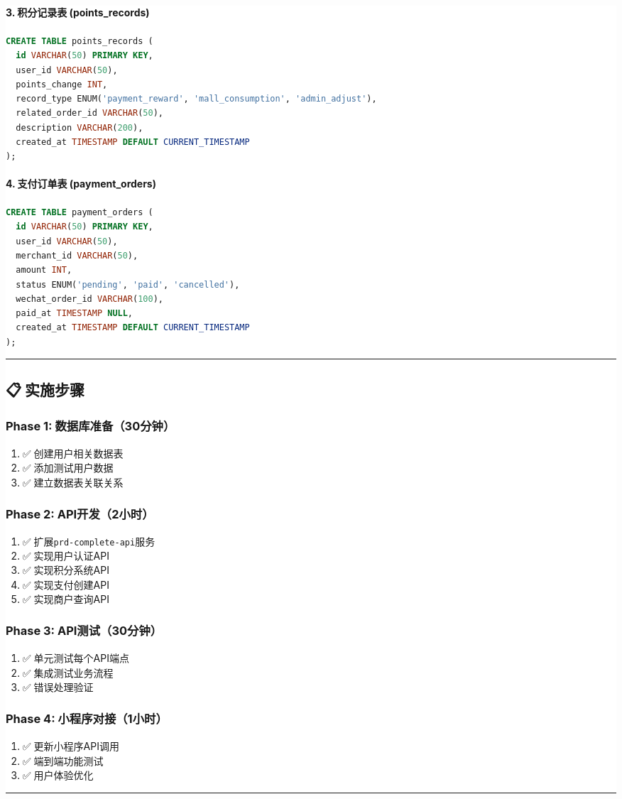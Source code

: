 #### 3. 积分记录表 (points_records)
```sql
CREATE TABLE points_records (
  id VARCHAR(50) PRIMARY KEY,
  user_id VARCHAR(50),
  points_change INT,
  record_type ENUM('payment_reward', 'mall_consumption', 'admin_adjust'),
  related_order_id VARCHAR(50),
  description VARCHAR(200),
  created_at TIMESTAMP DEFAULT CURRENT_TIMESTAMP
);
```

#### 4. 支付订单表 (payment_orders)
```sql
CREATE TABLE payment_orders (
  id VARCHAR(50) PRIMARY KEY,
  user_id VARCHAR(50),
  merchant_id VARCHAR(50),
  amount INT,
  status ENUM('pending', 'paid', 'cancelled'),
  wechat_order_id VARCHAR(100),
  paid_at TIMESTAMP NULL,
  created_at TIMESTAMP DEFAULT CURRENT_TIMESTAMP
);
```

---

## 📋 实施步骤

### Phase 1: 数据库准备（30分钟）
1. ✅ 创建用户相关数据表
2. ✅ 添加测试用户数据
3. ✅ 建立数据表关联关系

### Phase 2: API开发（2小时）
1. ✅ 扩展`prd-complete-api`服务
2. ✅ 实现用户认证API
3. ✅ 实现积分系统API
4. ✅ 实现支付创建API
5. ✅ 实现商户查询API

### Phase 3: API测试（30分钟）
1. ✅ 单元测试每个API端点
2. ✅ 集成测试业务流程
3. ✅ 错误处理验证

### Phase 4: 小程序对接（1小时）
1. ✅ 更新小程序API调用
2. ✅ 端到端功能测试
3. ✅ 用户体验优化

---